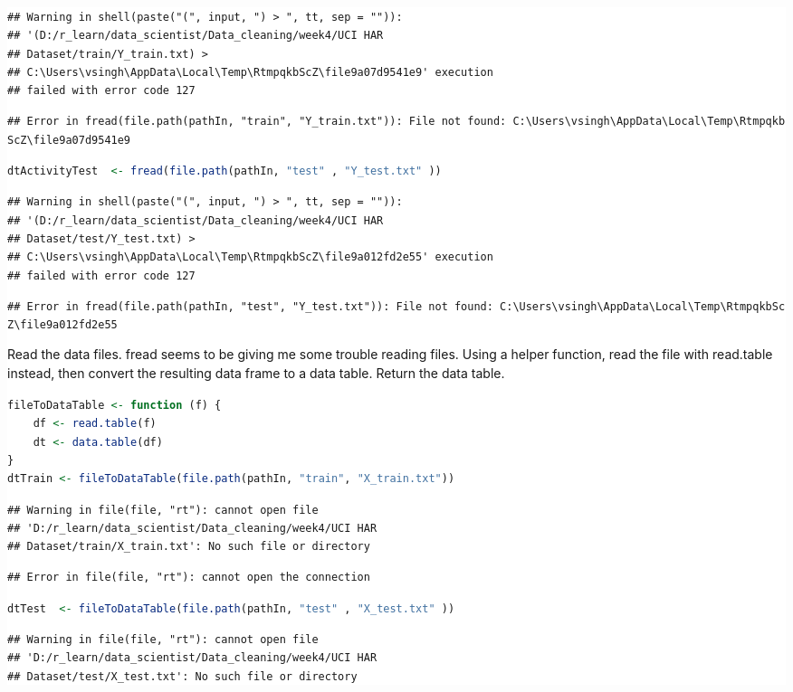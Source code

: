 ```
## Warning in shell(paste("(", input, ") > ", tt, sep = "")):
## '(D:/r_learn/data_scientist/Data_cleaning/week4/UCI HAR
## Dataset/train/Y_train.txt) >
## C:\Users\vsingh\AppData\Local\Temp\RtmpqkbScZ\file9a07d9541e9' execution
## failed with error code 127
```

```
## Error in fread(file.path(pathIn, "train", "Y_train.txt")): File not found: C:\Users\vsingh\AppData\Local\Temp\RtmpqkbScZ\file9a07d9541e9
```

```r
dtActivityTest  <- fread(file.path(pathIn, "test" , "Y_test.txt" ))
```

```
## Warning in shell(paste("(", input, ") > ", tt, sep = "")):
## '(D:/r_learn/data_scientist/Data_cleaning/week4/UCI HAR
## Dataset/test/Y_test.txt) >
## C:\Users\vsingh\AppData\Local\Temp\RtmpqkbScZ\file9a012fd2e55' execution
## failed with error code 127
```

```
## Error in fread(file.path(pathIn, "test", "Y_test.txt")): File not found: C:\Users\vsingh\AppData\Local\Temp\RtmpqkbScZ\file9a012fd2e55
```
Read the data files. fread seems to be giving me some trouble reading files. Using a helper function, read the file with read.table instead, then convert the resulting data frame to a data table. Return the data table.


```r
fileToDataTable <- function (f) {
    df <- read.table(f)
    dt <- data.table(df)
}
dtTrain <- fileToDataTable(file.path(pathIn, "train", "X_train.txt"))
```

```
## Warning in file(file, "rt"): cannot open file
## 'D:/r_learn/data_scientist/Data_cleaning/week4/UCI HAR
## Dataset/train/X_train.txt': No such file or directory
```

```
## Error in file(file, "rt"): cannot open the connection
```

```r
dtTest  <- fileToDataTable(file.path(pathIn, "test" , "X_test.txt" ))
```

```
## Warning in file(file, "rt"): cannot open file
## 'D:/r_learn/data_scientist/Data_cleaning/week4/UCI HAR
## Dataset/test/X_test.txt': No such file or directory
```

